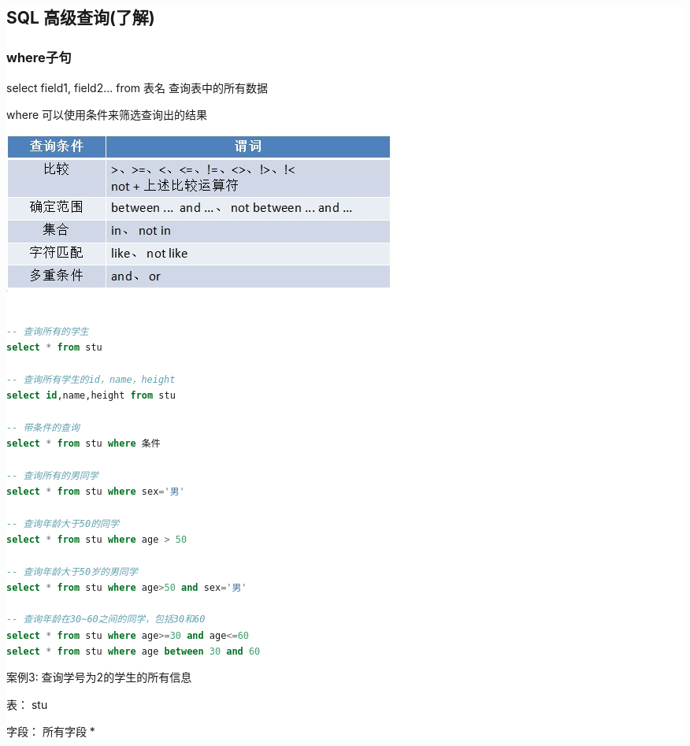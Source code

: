 

## SQL 高级查询(了解)

### where子句

select  field1, field2... from 表名  查询表中的所有数据

  where 可以使用条件来筛选查询出的结果

![2img](06-MySQL.assets/01.jpg) 

 ```sql

-- 查询所有的学生
select * from stu

-- 查询所有学生的id，name，height
select id,name,height from stu

-- 带条件的查询
select * from stu where 条件

-- 查询所有的男同学
select * from stu where sex='男'

-- 查询年龄大于50的同学
select * from stu where age > 50

-- 查询年龄大于50岁的男同学
select * from stu where age>50 and sex='男'

-- 查询年龄在30~60之间的同学，包括30和60
select * from stu where age>=30 and age<=60
select * from stu where age between 30 and 60
 ```



案例3: 查询学号为2的学生的所有信息

表： stu

字段： 所有字段  *

